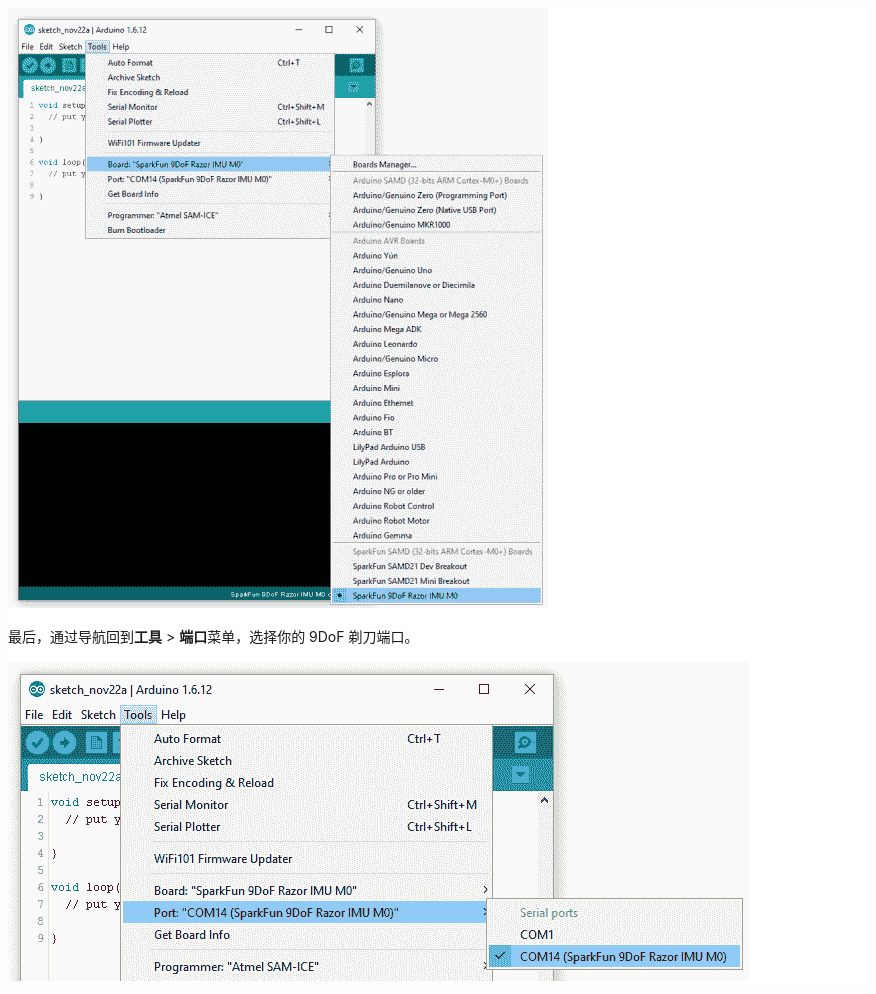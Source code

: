[![Selecting the SparkFun 9DoF Razor IMU M0](img/8e4393a84269b8651e555bd86d519b5e.png)](https://cdn.sparkfun.com/assets/learn_tutorials/5/6/7/arduino-board-select.png)

最后，通过导航回到**工具** > **端口**菜单，选择你的 9DoF 剃刀端口。

[![Selecting the port in Arduino](img/9dbb4f436d9ef0a6eba3808ad5ca32ce.png)](https://cdn.sparkfun.com/assets/learn_tutorials/5/6/7/arduino-port-select.png)

